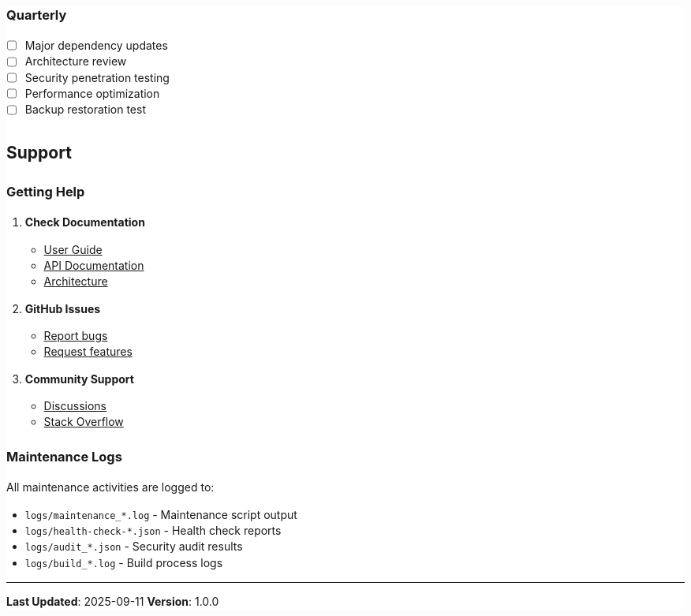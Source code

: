### Quarterly

- [ ] Major dependency updates
- [ ] Architecture review
- [ ] Security penetration testing
- [ ] Performance optimization
- [ ] Backup restoration test

## Support

### Getting Help

1. **Check Documentation**
   - [User Guide](./USER_GUIDE.md)
   - [API Documentation](./API.md)
   - [Architecture](./ARCHITECTURE.md)

2. **GitHub Issues**
   - [Report bugs](https://github.com/neonwatty/fscrape-frontend/issues)
   - [Request features](https://github.com/neonwatty/fscrape-frontend/issues/new)

3. **Community Support**
   - [Discussions](https://github.com/neonwatty/fscrape-frontend/discussions)
   - [Stack Overflow](https://stackoverflow.com/questions/tagged/fscrape)

### Maintenance Logs

All maintenance activities are logged to:

- `logs/maintenance_*.log` - Maintenance script output
- `logs/health-check-*.json` - Health check reports
- `logs/audit_*.json` - Security audit results
- `logs/build_*.log` - Build process logs

---

**Last Updated**: 2025-09-11
**Version**: 1.0.0
